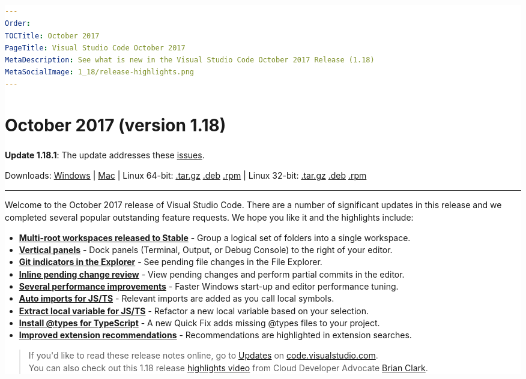 ```yaml
---
Order:
TOCTitle: October 2017
PageTitle: Visual Studio Code October 2017
MetaDescription: See what is new in the Visual Studio Code October 2017 Release (1.18)
MetaSocialImage: 1_18/release-highlights.png
---
```

# October 2017 (version 1.18)

**Update 1.18.1**: The update addresses these [issues](HTTPS://github.com/microsoft/vscode/milestone/57?closed=1).

Downloads: [Windows](HTTPS://vscode-update.azurewebsites.net/1.18.1/win32-x64/stable) | [Mac](HTTPS://vscode-update.azurewebsites.net/1.18.1/darwin/stable) | Linux 64-bit: [.tar.gz](HTTPS://vscode-update.azurewebsites.net/1.18.1/linux-x64/stable) [.deb](HTTPS://vscode-update.azurewebsites.net/1.18.1/linux-deb-x64/stable) [.rpm](HTTPS://vscode-update.azurewebsites.net/1.18.1/linux-rpm-x64/stable) | Linux 32-bit: [.tar.gz](HTTPS://vscode-update.azurewebsites.net/1.18.1/linux-ia32/stable) [.deb](HTTPS://vscode-update.azurewebsites.net/1.18.1/linux-deb-ia32/stable) [.rpm](HTTPS://vscode-update.azurewebsites.net/1.18.1/linux-rpm-ia32/stable)

---

Welcome to the October 2017 release of Visual Studio Code. There are a number of significant updates in this release and we completed several popular outstanding feature requests. We hope you like it and the highlights include:

* **[Multi-root workspaces released to Stable](#support-for-multi-root-workspaces)** - Group a logical set of folders into a single workspace.
* **[Vertical panels](#vertical-panels)** - Dock panels (Terminal, Output, or Debug Console) to the right of your editor.
* **[Git indicators in the Explorer](#git-status-in-file-explorer)** - See pending file changes in the File Explorer.
* **[Inline pending change review](#inline-change-review)** - View pending changes and perform partial commits in the editor.
* **[Several performance improvements](#performance-improvements)** - Faster Windows start-up and editor performance tuning.
* **[Auto imports for JS/TS](#auto-import-for-javascript-and-typescript)** - Relevant imports are added as you call local symbols.
* **[Extract local variable for JS/TS](#extract-local-refactoring-for-javascript-and-typescript)** - Refactor a new local variable based on your selection.
* **[Install @types for TypeScript](#install-types-quick-fix-for-typescript)** - A new Quick Fix adds missing @types files to your project.
* **[Improved extension recommendations](#recommended-extensions-badge)** - Recommendations are highlighted in extension searches.

>If you'd like to read these release notes online, go to [Updates](HTTPS://code.visualstudio.com/updates) on [code.visualstudio.com](HTTPS://code.visualstudio.com).<br>
>You can also check out this 1.18 release [highlights video](HTTPS://youtu.be/onIsJLkcMVY) from Cloud Developer Advocate [Brian Clark](HTTPS://twitter.com/_clarkio).
